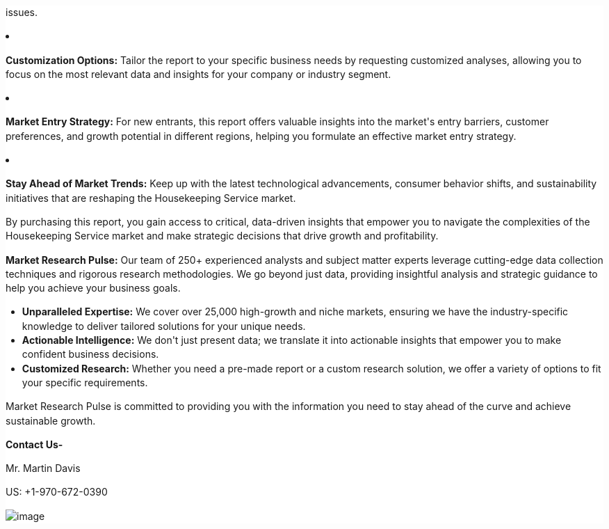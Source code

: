 issues.</p></li><li><p><strong>Customization Options:</strong> Tailor the report to your specific business needs by requesting customized analyses, allowing you to focus on the most relevant data and insights for your company or industry segment.</p></li><li><p><strong>Market Entry Strategy:</strong> For new entrants, this report offers valuable insights into the market's entry barriers, customer preferences, and growth potential in different regions, helping you formulate an effective market entry strategy.</p></li><li><p><strong>Stay Ahead of Market Trends:</strong> Keep up with the latest technological advancements, consumer behavior shifts, and sustainability initiatives that are reshaping the Housekeeping Service market.</p></li></ol><p>By purchasing this report, you gain access to critical, data-driven insights that empower you to navigate the complexities of the Housekeeping Service market and make strategic decisions that drive growth and profitability.</p><p><strong>Market Research Pulse:</strong>&nbsp;Our team of 250+ experienced analysts and subject matter experts leverage cutting-edge data collection techniques and rigorous research methodologies. We go beyond just data, providing insightful analysis and strategic guidance to help you achieve your business goals.</p><ul><li><strong>Unparalleled Expertise:</strong>&nbsp;We cover over 25,000 high-growth and niche markets, ensuring we have the industry-specific knowledge to deliver tailored solutions for your unique needs.</li><li><strong>Actionable Intelligence:</strong>&nbsp;We don't just present data; we translate it into actionable insights that empower you to make confident business decisions.</li><li><strong>Customized Research:</strong>&nbsp;Whether you need a pre-made report or a custom research solution, we offer a variety of options to fit your specific requirements.</li></ul><p>Market Research Pulse is committed to providing you with the information you need to stay ahead of the curve and achieve sustainable growth.</p><p><strong>Contact Us-</strong></p><p>Mr. Martin Davis</p><p>US: +1-970-672-0390</p>
![image](https://github.com/user-attachments/assets/3cba1f0b-56c6-4e57-b65a-eb888fc7753d)
